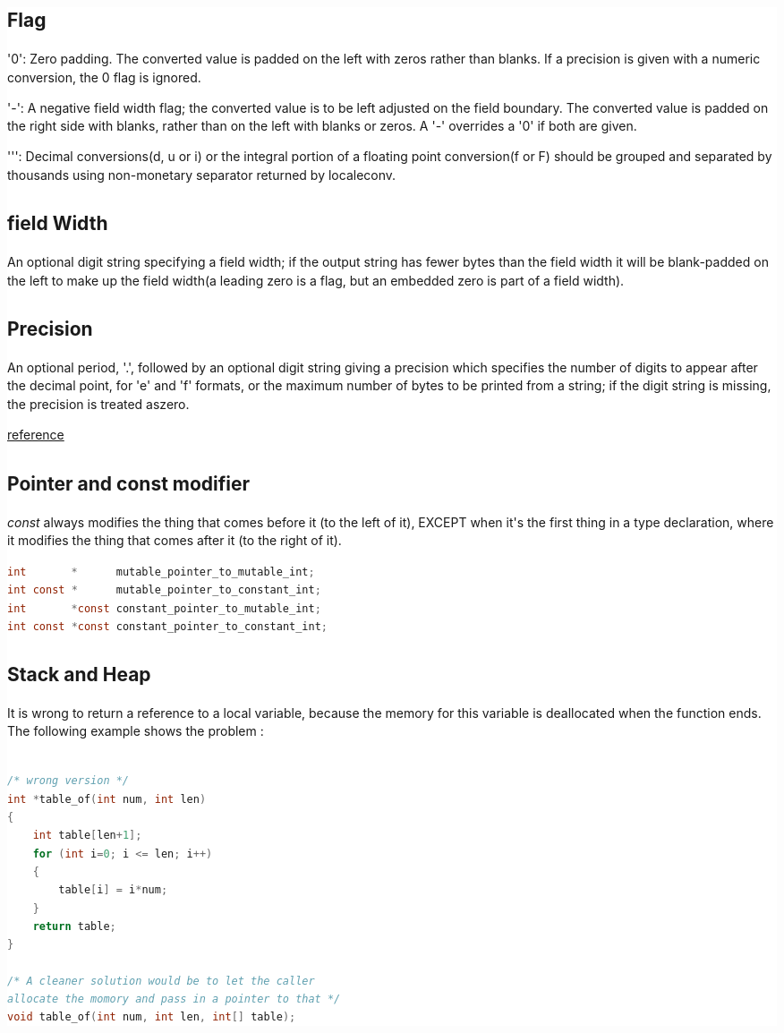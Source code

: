 ## Flag

'0': Zero padding. The converted value is padded on the left with zeros rather than blanks. If a precision is given with a numeric conversion, the 0 flag is ignored.

'-': A negative field width flag; the converted value is to be left adjusted on the field boundary. The converted value is padded on the right side with blanks, rather than on the left with blanks or zeros. A '-' overrides a '0' if both are given.

''': Decimal conversions(d, u or i) or the integral portion of a floating point conversion(f or F) should be grouped and separated by thousands using non-monetary separator returned by localeconv.

## field Width

An optional digit string specifying a field width; if the output string has fewer bytes than the field width it will be blank-padded on the left to make up the field width(a leading zero is a flag, but an embedded zero is part of a field width).

## Precision

An optional period, '.', followed by an optional digit string giving a precision which specifies the number of digits to appear after the decimal point, for 'e' and 'f' formats, or the maximum number of bytes to be printed from a string; if the digit string is missing, the precision is treated aszero.

[reference](https://www.lix.polytechnique.fr/~liberti/public/computing/prog/c/C/FUNCTIONS/format.html)

## Pointer and const modifier

 _const_ always modifies the thing that comes before it (to the left of it), EXCEPT when it's the first thing in a type declaration, where it modifies the thing that comes after it (to the right of it).

```c
int       *      mutable_pointer_to_mutable_int;
int const *      mutable_pointer_to_constant_int;
int       *const constant_pointer_to_mutable_int;
int const *const constant_pointer_to_constant_int;
```

## Stack and Heap

It is wrong to return a reference to a local variable, because the memory for this variable is deallocated when the function ends. The following example shows the problem :

```c

/* wrong version */
int *table_of(int num, int len)
{
    int table[len+1];
    for (int i=0; i <= len; i++)
    {
        table[i] = i*num;
    }
    return table;
}

/* A cleaner solution would be to let the caller
allocate the momory and pass in a pointer to that */
void table_of(int num, int len, int[] table);
```

